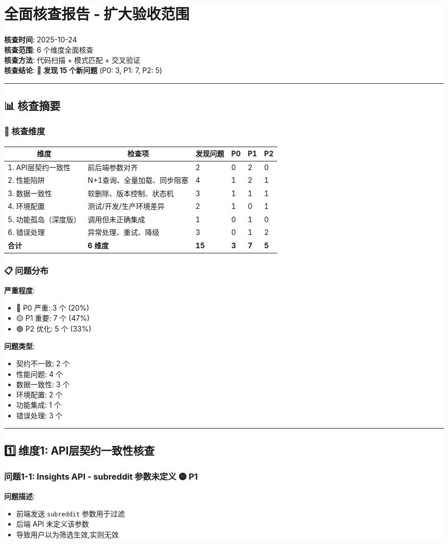 # 全面核查报告 - 扩大验收范围

**核查时间**: 2025-10-24  
**核查范围**: 6 个维度全面核查  
**核查方法**: 代码扫描 + 模式匹配 + 交叉验证  
**核查结论**: 🔴 **发现 15 个新问题** (P0: 3, P1: 7, P2: 5)

---

## 📊 核查摘要

### 🎯 核查维度

| 维度 | 检查项 | 发现问题 | P0 | P1 | P2 |
|------|--------|---------|----|----|-----|
| 1. API层契约一致性 | 前后端参数对齐 | 2 | 0 | 2 | 0 |
| 2. 性能陷阱 | N+1查询、全量加载、同步阻塞 | 4 | 1 | 2 | 1 |
| 3. 数据一致性 | 软删除、版本控制、状态机 | 3 | 1 | 1 | 1 |
| 4. 环境配置 | 测试/开发/生产环境差异 | 2 | 1 | 0 | 1 |
| 5. 功能孤岛（深度版） | 调用但未正确集成 | 1 | 0 | 1 | 0 |
| 6. 错误处理 | 异常处理、重试、降级 | 3 | 0 | 1 | 2 |
| **合计** | **6 维度** | **15** | **3** | **7** | **5** |

### 📋 问题分布

**严重程度**:
- 🔴 P0 严重: 3 个 (20%)
- 🟡 P1 重要: 7 个 (47%)
- 🟢 P2 优化: 5 个 (33%)

**问题类型**:
- 契约不一致: 2 个
- 性能问题: 4 个
- 数据一致性: 3 个
- 环境配置: 2 个
- 功能集成: 1 个
- 错误处理: 3 个

---

## 1️⃣ 维度1: API层契约一致性核查

### 问题1-1: Insights API - subreddit 参数未定义 🟡 P1

**问题描述**:
- 前端发送 `subreddit` 参数用于过滤
- 后端 API 未定义该参数
- 导致用户以为筛选生效,实则无效
